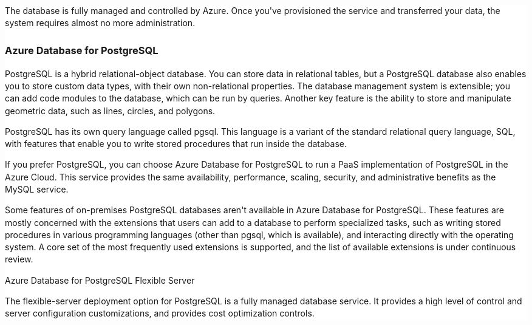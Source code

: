 The database is fully managed and controlled by Azure. Once you've provisioned the service and transferred your data, the system requires almost no more administration.

### Azure Database for PostgreSQL

PostgreSQL is a hybrid relational-object database. You can store data in relational tables, but a PostgreSQL database also enables you to store custom data types, with their own non-relational properties. The database management system is extensible; you can add code modules to the database, which can be run by queries. Another key feature is the ability to store and manipulate geometric data, such as lines, circles, and polygons.

PostgreSQL has its own query language called pgsql. This language is a variant of the standard relational query language, SQL, with features that enable you to write stored procedures that run inside the database.

If you prefer PostgreSQL, you can choose Azure Database for PostgreSQL to run a PaaS implementation of PostgreSQL in the Azure Cloud. This service provides the same availability, performance, scaling, security, and administrative benefits as the MySQL service.

Some features of on-premises PostgreSQL databases aren't available in Azure Database for PostgreSQL. These features are mostly concerned with the extensions that users can add to a database to perform specialized tasks, such as writing stored procedures in various programming languages (other than pgsql, which is available), and interacting directly with the operating system. A core set of the most frequently used extensions is supported, and the list of available extensions is under continuous review.

Azure Database for PostgreSQL Flexible Server

The flexible-server deployment option for PostgreSQL is a fully managed database service. It provides a high level of control and server configuration customizations, and provides cost optimization controls.
